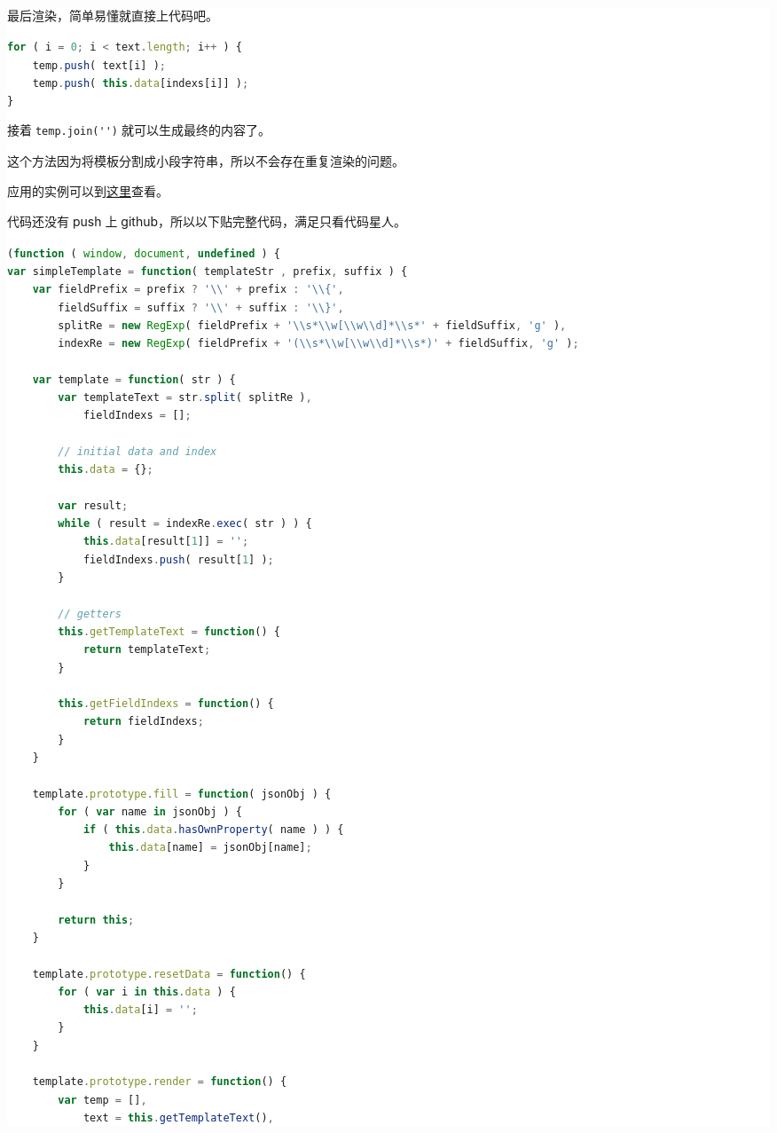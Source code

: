 最后渲染，简单易懂就直接上代码吧。

```javascript
for ( i = 0; i < text.length; i++ ) {
    temp.push( text[i] );
    temp.push( this.data[indexs[i]] );
}
```

接着 `temp.join('')` 就可以生成最终的内容了。

这个方法因为将模板分割成小段字符串，所以不会存在重复渲染的问题。

应用的实例可以到[这里](http://scau-sidc.github.io/trend/)查看。

代码还没有 push 上 github，所以以下贴完整代码，满足只看代码星人。

```javascript
(function ( window, document, undefined ) {
var simpleTemplate = function( templateStr , prefix, suffix ) {
    var fieldPrefix = prefix ? '\\' + prefix : '\\{',
        fieldSuffix = suffix ? '\\' + suffix : '\\}',
        splitRe = new RegExp( fieldPrefix + '\\s*\\w[\\w\\d]*\\s*' + fieldSuffix, 'g' ),
        indexRe = new RegExp( fieldPrefix + '(\\s*\\w[\\w\\d]*\\s*)' + fieldSuffix, 'g' );

    var template = function( str ) {
        var templateText = str.split( splitRe ),
            fieldIndexs = [];

        // initial data and index
        this.data = {};

        var result;
        while ( result = indexRe.exec( str ) ) {
            this.data[result[1]] = '';
            fieldIndexs.push( result[1] );
        }

        // getters
        this.getTemplateText = function() {
            return templateText;
        }

        this.getFieldIndexs = function() {
            return fieldIndexs;
        }
    }

    template.prototype.fill = function( jsonObj ) {
        for ( var name in jsonObj ) {
            if ( this.data.hasOwnProperty( name ) ) {
                this.data[name] = jsonObj[name];
            }
        }

        return this;
    }

    template.prototype.resetData = function() {
        for ( var i in this.data ) {
            this.data[i] = '';
        }
    }

    template.prototype.render = function() {
        var temp = [],
            text = this.getTemplateText(),
```